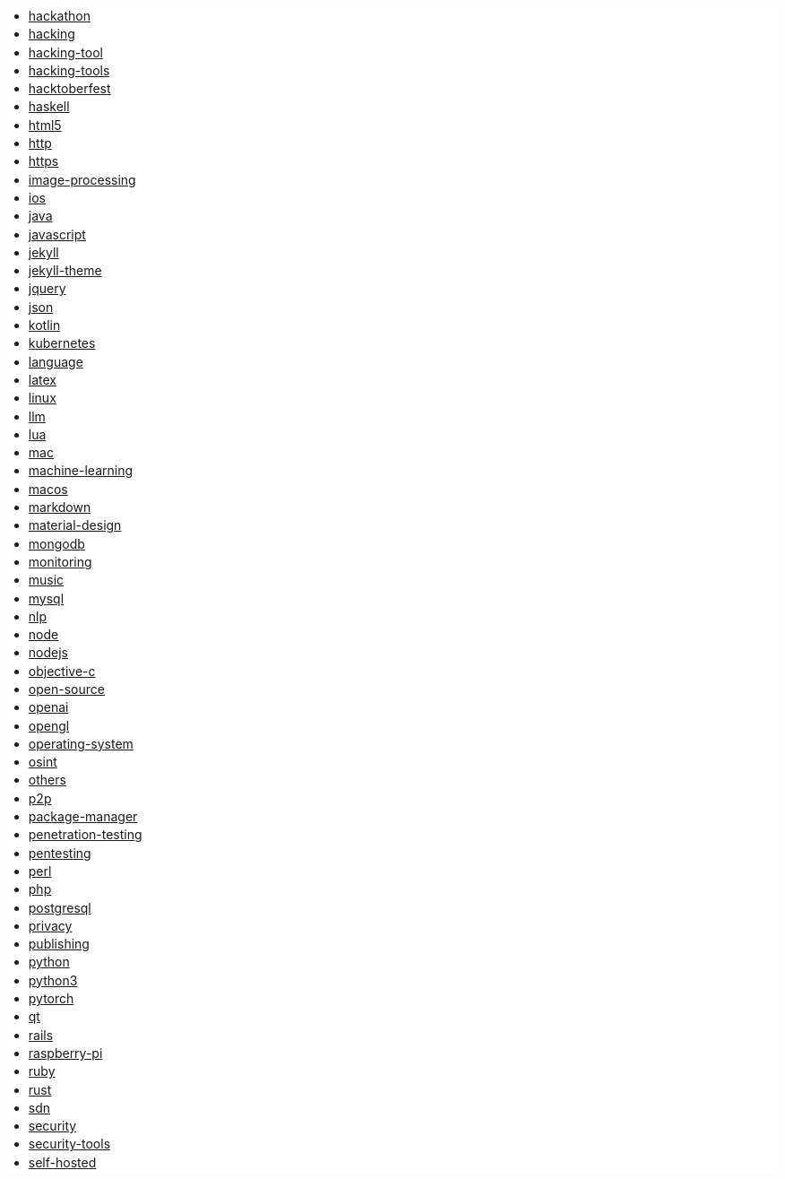 - [hackathon](#hackathon)
- [hacking](#hacking)
- [hacking-tool](#hacking-tool)
- [hacking-tools](#hacking-tools)
- [hacktoberfest](#hacktoberfest)
- [haskell](#haskell)
- [html5](#html5)
- [http](#http)
- [https](#https)
- [image-processing](#image-processing)
- [ios](#ios)
- [java](#java)
- [javascript](#javascript)
- [jekyll](#jekyll)
- [jekyll-theme](#jekyll-theme)
- [jquery](#jquery)
- [json](#json)
- [kotlin](#kotlin)
- [kubernetes](#kubernetes)
- [language](#language)
- [latex](#latex)
- [linux](#linux)
- [llm](#llm)
- [lua](#lua)
- [mac](#mac)
- [machine-learning](#machine-learning)
- [macos](#macos)
- [markdown](#markdown)
- [material-design](#material-design)
- [mongodb](#mongodb)
- [monitoring](#monitoring)
- [music](#music)
- [mysql](#mysql)
- [nlp](#nlp)
- [node](#node)
- [nodejs](#nodejs)
- [objective-c](#objective-c)
- [open-source](#open-source)
- [openai](#openai)
- [opengl](#opengl)
- [operating-system](#operating-system)
- [osint](#osint)
- [others](#others)
- [p2p](#p2p)
- [package-manager](#package-manager)
- [penetration-testing](#penetration-testing)
- [pentesting](#pentesting)
- [perl](#perl)
- [php](#php)
- [postgresql](#postgresql)
- [privacy](#privacy)
- [publishing](#publishing)
- [python](#python)
- [python3](#python3)
- [pytorch](#pytorch)
- [qt](#qt)
- [rails](#rails)
- [raspberry-pi](#raspberry-pi)
- [ruby](#ruby)
- [rust](#rust)
- [sdn](#sdn)
- [security](#security)
- [security-tools](#security-tools)
- [self-hosted](#self-hosted)